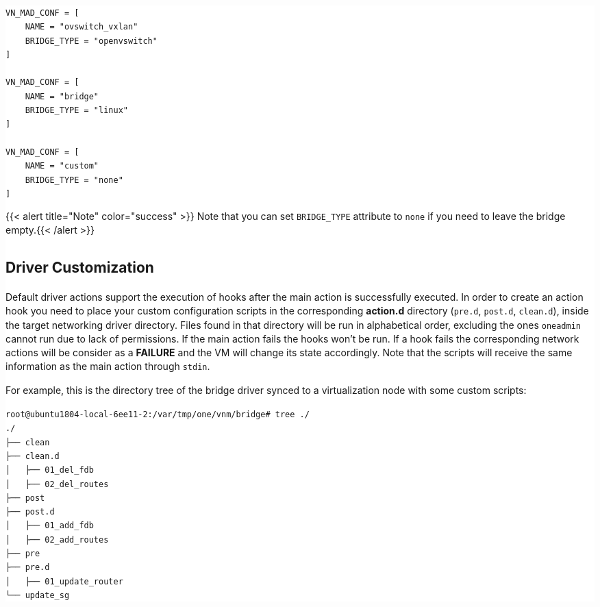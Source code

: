 ```default
VN_MAD_CONF = [
    NAME = "ovswitch_vxlan"
    BRIDGE_TYPE = "openvswitch"
]

VN_MAD_CONF = [
    NAME = "bridge"
    BRIDGE_TYPE = "linux"
]

VN_MAD_CONF = [
    NAME = "custom"
    BRIDGE_TYPE = "none"
]
```

{{< alert title="Note" color="success" >}}
Note that you can set `BRIDGE_TYPE` attribute to `none` if you need to leave the bridge empty.{{< /alert >}} 

<a id="devel-nm-hook"></a>

## Driver Customization

Default driver actions support the execution of hooks after the main action is successfully executed. In order to create an action hook you need to place your custom configuration scripts in the corresponding **action.d** directory (`pre.d`, `post.d`, `clean.d`), inside the target networking driver directory. Files found in that directory will be run in alphabetical order, excluding the ones `oneadmin` cannot run due to lack of permissions. If the main action fails the hooks won’t be run. If a hook fails the corresponding network actions will be consider as a **FAILURE** and the VM will change its state accordingly. Note that the scripts will receive the same information as the main action through `stdin`.

For example, this is the directory tree of the bridge driver synced to a virtualization node with some custom scripts:

```default
root@ubuntu1804-local-6ee11-2:/var/tmp/one/vnm/bridge# tree ./
./
├── clean
├── clean.d
│   ├── 01_del_fdb
│   ├── 02_del_routes
├── post
├── post.d
│   ├── 01_add_fdb
│   ├── 02_add_routes
├── pre
├── pre.d
│   ├── 01_update_router
└── update_sg
```
